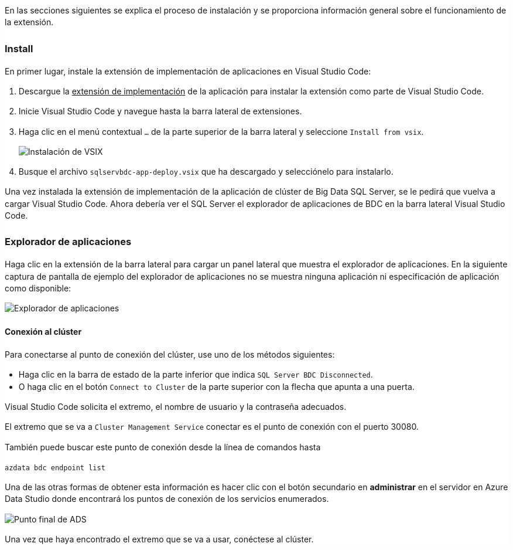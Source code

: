En las secciones siguientes se explica el proceso de instalación y se proporciona información general sobre el funcionamiento de la extensión. 

### <a name="install"></a>Install

En primer lugar, instale la extensión de implementación de aplicaciones en Visual Studio Code:

1. Descargue la [extensión de implementación](https://aka.ms/app-deploy-vscode) de la aplicación para instalar la extensión como parte de Visual Studio Code.

1. Inicie Visual Studio Code y navegue hasta la barra lateral de extensiones.

1. Haga clic en el menú contextual `…` de la parte superior de la barra lateral y seleccione `Install from vsix`.

   ![Instalación de VSIX](media/vs-extension/install_vsix.png)

1. Busque el archivo `sqlservbdc-app-deploy.vsix` que ha descargado y selecciónelo para instalarlo.

Una vez instalada la extensión de implementación de la aplicación de clúster de Big Data SQL Server, se le pedirá que vuelva a cargar Visual Studio Code. Ahora debería ver el SQL Server el explorador de aplicaciones de BDC en la barra lateral Visual Studio Code.

### <a name="app-explorer"></a>Explorador de aplicaciones

Haga clic en la extensión de la barra lateral para cargar un panel lateral que muestra el explorador de aplicaciones. En la siguiente captura de pantalla de ejemplo del explorador de aplicaciones no se muestra ninguna aplicación ni especificación de aplicación como disponible:

![Explorador de aplicaciones](media/vs-extension/app_explorer.png)

#### <a name="connect-to-cluster"></a>Conexión al clúster

Para conectarse al punto de conexión del clúster, use uno de los métodos siguientes:

- Haga clic en la barra de estado de la parte inferior que indica `SQL Server BDC Disconnected`.
- O haga clic en el botón `Connect to Cluster` de la parte superior con la flecha que apunta a una puerta.

Visual Studio Code solicita el extremo, el nombre de usuario y la contraseña adecuados.

El extremo que se va a `Cluster Management Service` conectar es el punto de conexión con el puerto 30080.

También puede buscar este punto de conexión desde la línea de comandos hasta 

```
azdata bdc endpoint list
```

Una de las otras formas de obtener esta información es hacer clic con el botón secundario en **administrar** en el servidor en Azure Data Studio donde encontrará los puntos de conexión de los servicios enumerados.

![Punto final de ADS](media/vs-extension/ads_end_point.png)

Una vez que haya encontrado el extremo que se va a usar, conéctese al clúster.
